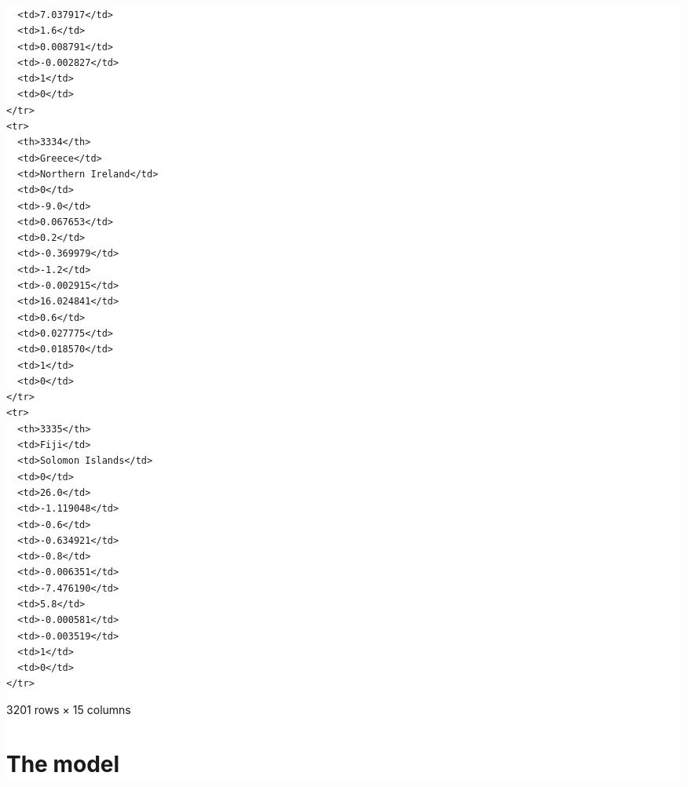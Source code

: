       <td>7.037917</td>
      <td>1.6</td>
      <td>0.008791</td>
      <td>-0.002827</td>
      <td>1</td>
      <td>0</td>
    </tr>
    <tr>
      <th>3334</th>
      <td>Greece</td>
      <td>Northern Ireland</td>
      <td>0</td>
      <td>-9.0</td>
      <td>0.067653</td>
      <td>0.2</td>
      <td>-0.369979</td>
      <td>-1.2</td>
      <td>-0.002915</td>
      <td>16.024841</td>
      <td>0.6</td>
      <td>0.027775</td>
      <td>0.018570</td>
      <td>1</td>
      <td>0</td>
    </tr>
    <tr>
      <th>3335</th>
      <td>Fiji</td>
      <td>Solomon Islands</td>
      <td>0</td>
      <td>26.0</td>
      <td>-1.119048</td>
      <td>-0.6</td>
      <td>-0.634921</td>
      <td>-0.8</td>
      <td>-0.006351</td>
      <td>-7.476190</td>
      <td>5.8</td>
      <td>-0.000581</td>
      <td>-0.003519</td>
      <td>1</td>
      <td>0</td>
    </tr>
  </tbody>
</table>
<p>3201 rows × 15 columns</p>
</div>



# The model
